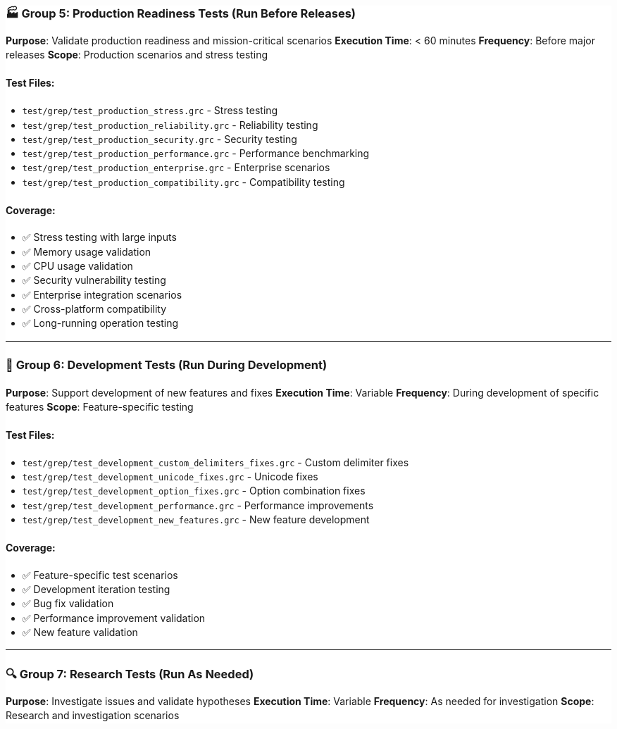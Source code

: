 ### 🏭 **Group 5: Production Readiness Tests (Run Before Releases)**
**Purpose**: Validate production readiness and mission-critical scenarios
**Execution Time**: < 60 minutes
**Frequency**: Before major releases
**Scope**: Production scenarios and stress testing

#### Test Files:
- `test/grep/test_production_stress.grc` - Stress testing
- `test/grep/test_production_reliability.grc` - Reliability testing
- `test/grep/test_production_security.grc` - Security testing
- `test/grep/test_production_performance.grc` - Performance benchmarking
- `test/grep/test_production_enterprise.grc` - Enterprise scenarios
- `test/grep/test_production_compatibility.grc` - Compatibility testing

#### Coverage:
- ✅ Stress testing with large inputs
- ✅ Memory usage validation
- ✅ CPU usage validation
- ✅ Security vulnerability testing
- ✅ Enterprise integration scenarios
- ✅ Cross-platform compatibility
- ✅ Long-running operation testing

---

### 🎯 **Group 6: Development Tests (Run During Development)**
**Purpose**: Support development of new features and fixes
**Execution Time**: Variable
**Frequency**: During development of specific features
**Scope**: Feature-specific testing

#### Test Files:
- `test/grep/test_development_custom_delimiters_fixes.grc` - Custom delimiter fixes
- `test/grep/test_development_unicode_fixes.grc` - Unicode fixes
- `test/grep/test_development_option_fixes.grc` - Option combination fixes
- `test/grep/test_development_performance.grc` - Performance improvements
- `test/grep/test_development_new_features.grc` - New feature development

#### Coverage:
- ✅ Feature-specific test scenarios
- ✅ Development iteration testing
- ✅ Bug fix validation
- ✅ Performance improvement validation
- ✅ New feature validation

---

### 🔍 **Group 7: Research Tests (Run As Needed)**
**Purpose**: Investigate issues and validate hypotheses
**Execution Time**: Variable
**Frequency**: As needed for investigation
**Scope**: Research and investigation scenarios
